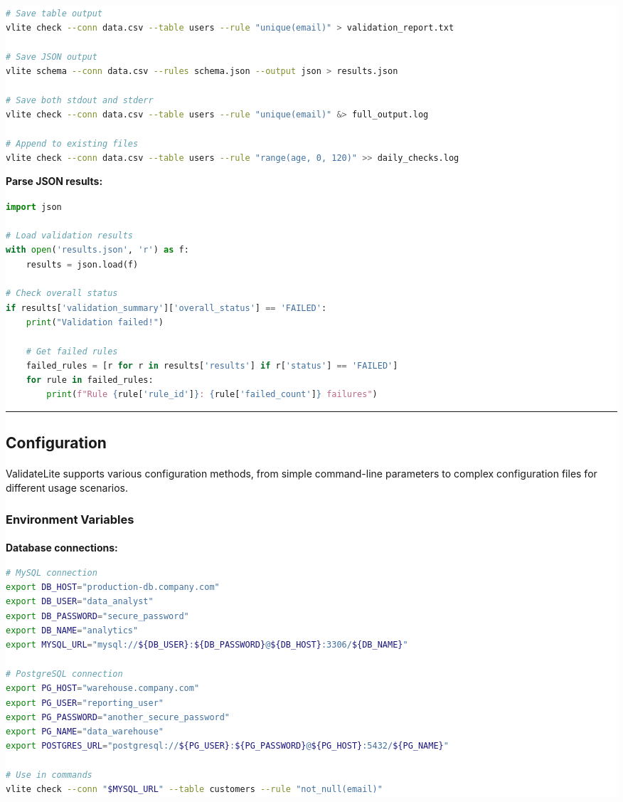 ```bash
# Save table output
vlite check --conn data.csv --table users --rule "unique(email)" > validation_report.txt

# Save JSON output
vlite schema --conn data.csv --rules schema.json --output json > results.json

# Save both stdout and stderr
vlite check --conn data.csv --table users --rule "unique(email)" &> full_output.log

# Append to existing files
vlite check --conn data.csv --table users --rule "range(age, 0, 120)" >> daily_checks.log
```

**Parse JSON results:**

```python
import json

# Load validation results
with open('results.json', 'r') as f:
    results = json.load(f)

# Check overall status
if results['validation_summary']['overall_status'] == 'FAILED':
    print("Validation failed!")

    # Get failed rules
    failed_rules = [r for r in results['results'] if r['status'] == 'FAILED']
    for rule in failed_rules:
        print(f"Rule {rule['rule_id']}: {rule['failed_count']} failures")
```

---

## Configuration

ValidateLite supports various configuration methods, from simple command-line parameters to complex configuration files for different usage scenarios.

### Environment Variables

**Database connections:**
```bash
# MySQL connection
export DB_HOST="production-db.company.com"
export DB_USER="data_analyst"
export DB_PASSWORD="secure_password"
export DB_NAME="analytics"
export MYSQL_URL="mysql://${DB_USER}:${DB_PASSWORD}@${DB_HOST}:3306/${DB_NAME}"

# PostgreSQL connection
export PG_HOST="warehouse.company.com"
export PG_USER="reporting_user"
export PG_PASSWORD="another_secure_password"
export PG_NAME="data_warehouse"
export POSTGRES_URL="postgresql://${PG_USER}:${PG_PASSWORD}@${PG_HOST}:5432/${PG_NAME}"

# Use in commands
vlite check --conn "$MYSQL_URL" --table customers --rule "not_null(email)"
```
